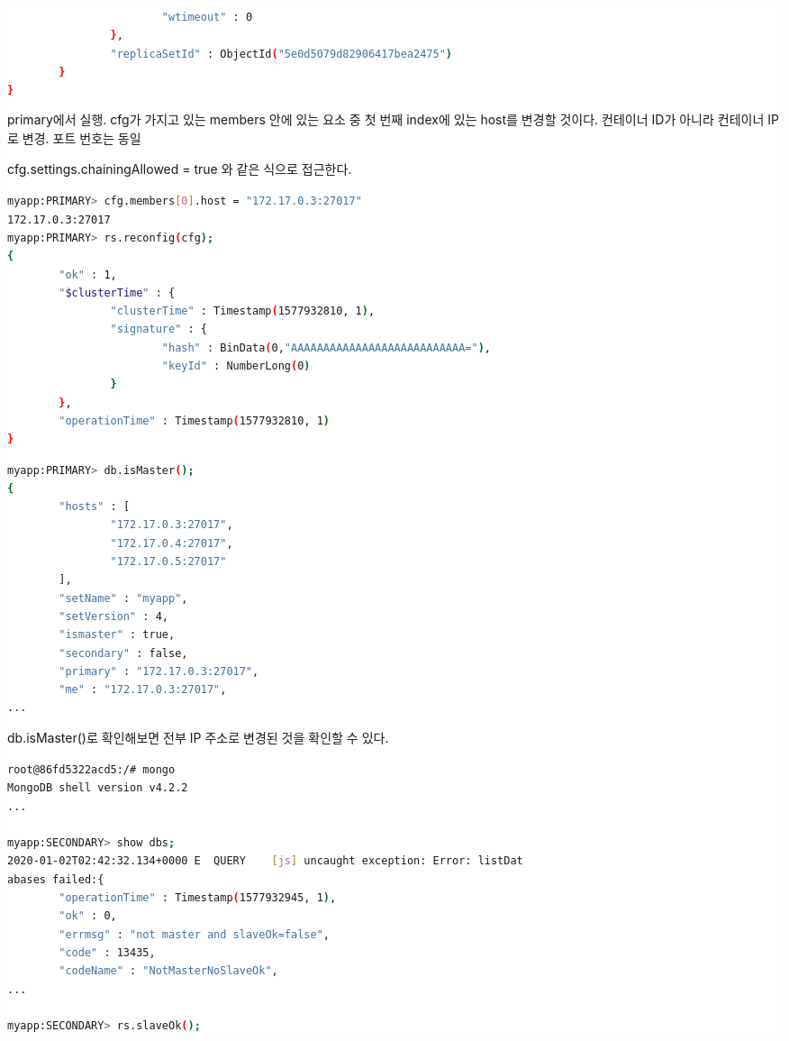 ```bash
                        "wtimeout" : 0
                },
                "replicaSetId" : ObjectId("5e0d5079d82906417bea2475")
        }
}
```

primary에서 실행. cfg가 가지고 있는 members 안에 있는 요소 중 첫 번째 index에 있는 host를 변경할 것이다. 컨테이너 ID가 아니라 컨테이너 IP로 변경. 포트 번호는 동일

cfg.settings.chainingAllowed = true 와 같은 식으로 접근한다.



```bash
myapp:PRIMARY> cfg.members[0].host = "172.17.0.3:27017"
172.17.0.3:27017
myapp:PRIMARY> rs.reconfig(cfg);
{
        "ok" : 1,
        "$clusterTime" : {
                "clusterTime" : Timestamp(1577932810, 1),
                "signature" : {
                        "hash" : BinData(0,"AAAAAAAAAAAAAAAAAAAAAAAAAAA="),
                        "keyId" : NumberLong(0)
                }
        },
        "operationTime" : Timestamp(1577932810, 1)
}
```

```bash
myapp:PRIMARY> db.isMaster();
{
        "hosts" : [
                "172.17.0.3:27017",
                "172.17.0.4:27017",
                "172.17.0.5:27017"
        ],
        "setName" : "myapp",
        "setVersion" : 4,
        "ismaster" : true,
        "secondary" : false,
        "primary" : "172.17.0.3:27017",
        "me" : "172.17.0.3:27017",
...
```

db.isMaster()로 확인해보면 전부 IP 주소로 변경된 것을 확인할 수 있다.



```bash
root@86fd5322acd5:/# mongo
MongoDB shell version v4.2.2
...

myapp:SECONDARY> show dbs;
2020-01-02T02:42:32.134+0000 E  QUERY    [js] uncaught exception: Error: listDat
abases failed:{
        "operationTime" : Timestamp(1577932945, 1),
        "ok" : 0,
        "errmsg" : "not master and slaveOk=false",
        "code" : 13435,
        "codeName" : "NotMasterNoSlaveOk",
...

myapp:SECONDARY> rs.slaveOk();
```
